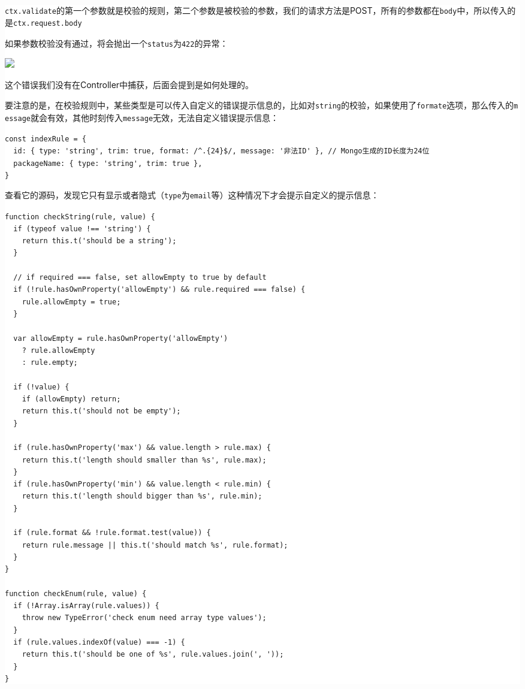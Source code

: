 `ctx.validate`的第一个参数就是校验的规则，第二个参数是被校验的参数，我们的请求方法是POST，所有的参数都在`body`中，所以传入的是`ctx.request.body`

如果参数校验没有通过，将会抛出一个`status`为`422`的异常：

![](http://image.oldzhou.cn/FkBFmprqHzBa_uCoTmIjt38GLCbW)

这个错误我们没有在Controller中捕获，后面会提到是如何处理的。

要注意的是，在校验规则中，某些类型是可以传入自定义的错误提示信息的，比如对`string`的校验，如果使用了`formate`选项，那么传入的`message`就会有效，其他时刻传入`message`无效，无法自定义错误提示信息：

```JS
const indexRule = {
  id: { type: 'string', trim: true, format: /^.{24}$/, message: '非法ID' }, // Mongo生成的ID长度为24位
  packageName: { type: 'string', trim: true },
}
```
查看它的源码，发现它只有显示或者隐式（`type`为`email`等）这种情况下才会提示自定义的提示信息：

```JS
function checkString(rule, value) {
  if (typeof value !== 'string') {
    return this.t('should be a string');
  }

  // if required === false, set allowEmpty to true by default
  if (!rule.hasOwnProperty('allowEmpty') && rule.required === false) {
    rule.allowEmpty = true;
  }

  var allowEmpty = rule.hasOwnProperty('allowEmpty')
    ? rule.allowEmpty
    : rule.empty;

  if (!value) {
    if (allowEmpty) return;
    return this.t('should not be empty');
  }

  if (rule.hasOwnProperty('max') && value.length > rule.max) {
    return this.t('length should smaller than %s', rule.max);
  }
  if (rule.hasOwnProperty('min') && value.length < rule.min) {
    return this.t('length should bigger than %s', rule.min);
  }

  if (rule.format && !rule.format.test(value)) {
    return rule.message || this.t('should match %s', rule.format);
  }
}

function checkEnum(rule, value) {
  if (!Array.isArray(rule.values)) {
    throw new TypeError('check enum need array type values');
  }
  if (rule.values.indexOf(value) === -1) {
    return this.t('should be one of %s', rule.values.join(', '));
  }
}
```
